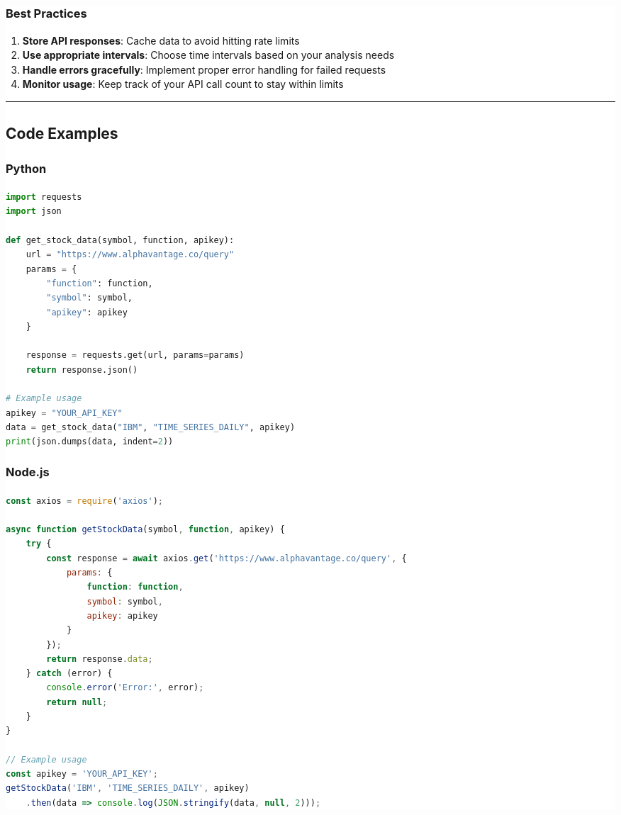 ### Best Practices
1. **Store API responses**: Cache data to avoid hitting rate limits
2. **Use appropriate intervals**: Choose time intervals based on your analysis needs
3. **Handle errors gracefully**: Implement proper error handling for failed requests
4. **Monitor usage**: Keep track of your API call count to stay within limits

---

## Code Examples

### Python
```python
import requests
import json

def get_stock_data(symbol, function, apikey):
    url = "https://www.alphavantage.co/query"
    params = {
        "function": function,
        "symbol": symbol,
        "apikey": apikey
    }
    
    response = requests.get(url, params=params)
    return response.json()

# Example usage
apikey = "YOUR_API_KEY"
data = get_stock_data("IBM", "TIME_SERIES_DAILY", apikey)
print(json.dumps(data, indent=2))
```

### Node.js
```javascript
const axios = require('axios');

async function getStockData(symbol, function, apikey) {
    try {
        const response = await axios.get('https://www.alphavantage.co/query', {
            params: {
                function: function,
                symbol: symbol,
                apikey: apikey
            }
        });
        return response.data;
    } catch (error) {
        console.error('Error:', error);
        return null;
    }
}

// Example usage
const apikey = 'YOUR_API_KEY';
getStockData('IBM', 'TIME_SERIES_DAILY', apikey)
    .then(data => console.log(JSON.stringify(data, null, 2)));
```
